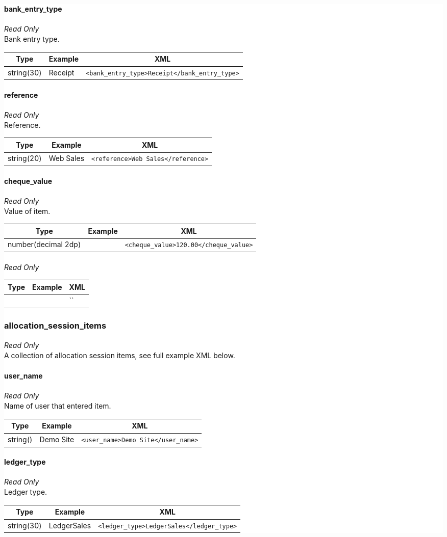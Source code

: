 #### bank_entry_type
_Read Only_  
Bank entry type.

| Type | Example | XML |
| --- | --- | --- |
| string(30) | Receipt | `<bank_entry_type>Receipt</bank_entry_type>` |

#### reference
_Read Only_  
Reference.

| Type | Example | XML |
| --- | --- | --- |
| string(20) | Web Sales | `<reference>Web Sales</reference>` |

#### cheque_value
_Read Only_  
Value of item.

| Type | Example | XML |
| --- | --- | --- |
| number(decimal 2dp) |  | `<cheque_value>120.00</cheque_value>` |

#### 
_Read Only_  


| Type | Example | XML |
| --- | --- | --- |
|  |  | `` |

### allocation_session_items
 _Read Only_  
A collection of allocation session items, see full example XML below.

#### user_name
_Read Only_  
Name of user that entered item.

| Type | Example | XML |
| --- | --- | --- |
| string() | Demo Site | `<user_name>Demo Site</user_name>` |

#### ledger_type
_Read Only_  
Ledger type. 

| Type | Example | XML |
| --- | --- | --- |
| string(30) | LedgerSales | `<ledger_type>LedgerSales</ledger_type>` |
